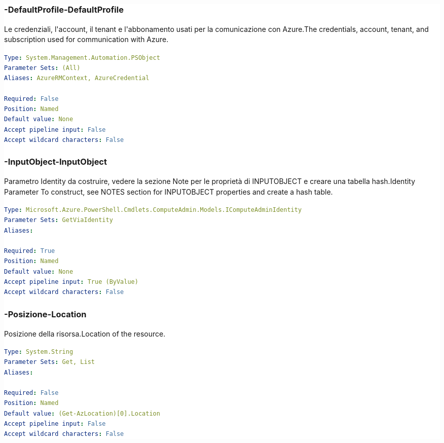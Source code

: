 ### <span data-ttu-id="b1df1-116">-DefaultProfile</span><span class="sxs-lookup"><span data-stu-id="b1df1-116">-DefaultProfile</span></span>
<span data-ttu-id="b1df1-117">Le credenziali, l'account, il tenant e l'abbonamento usati per la comunicazione con Azure.</span><span class="sxs-lookup"><span data-stu-id="b1df1-117">The credentials, account, tenant, and subscription used for communication with Azure.</span></span>

```yaml
Type: System.Management.Automation.PSObject
Parameter Sets: (All)
Aliases: AzureRMContext, AzureCredential

Required: False
Position: Named
Default value: None
Accept pipeline input: False
Accept wildcard characters: False

```

### <span data-ttu-id="b1df1-118">-InputObject</span><span class="sxs-lookup"><span data-stu-id="b1df1-118">-InputObject</span></span>
<span data-ttu-id="b1df1-119">Parametro Identity da costruire, vedere la sezione Note per le proprietà di INPUTOBJECT e creare una tabella hash.</span><span class="sxs-lookup"><span data-stu-id="b1df1-119">Identity Parameter To construct, see NOTES section for INPUTOBJECT properties and create a hash table.</span></span>

```yaml
Type: Microsoft.Azure.PowerShell.Cmdlets.ComputeAdmin.Models.IComputeAdminIdentity
Parameter Sets: GetViaIdentity
Aliases:

Required: True
Position: Named
Default value: None
Accept pipeline input: True (ByValue)
Accept wildcard characters: False

```

### <span data-ttu-id="b1df1-120">-Posizione</span><span class="sxs-lookup"><span data-stu-id="b1df1-120">-Location</span></span>
<span data-ttu-id="b1df1-121">Posizione della risorsa.</span><span class="sxs-lookup"><span data-stu-id="b1df1-121">Location of the resource.</span></span>

```yaml
Type: System.String
Parameter Sets: Get, List
Aliases:

Required: False
Position: Named
Default value: (Get-AzLocation)[0].Location
Accept pipeline input: False
Accept wildcard characters: False

```
